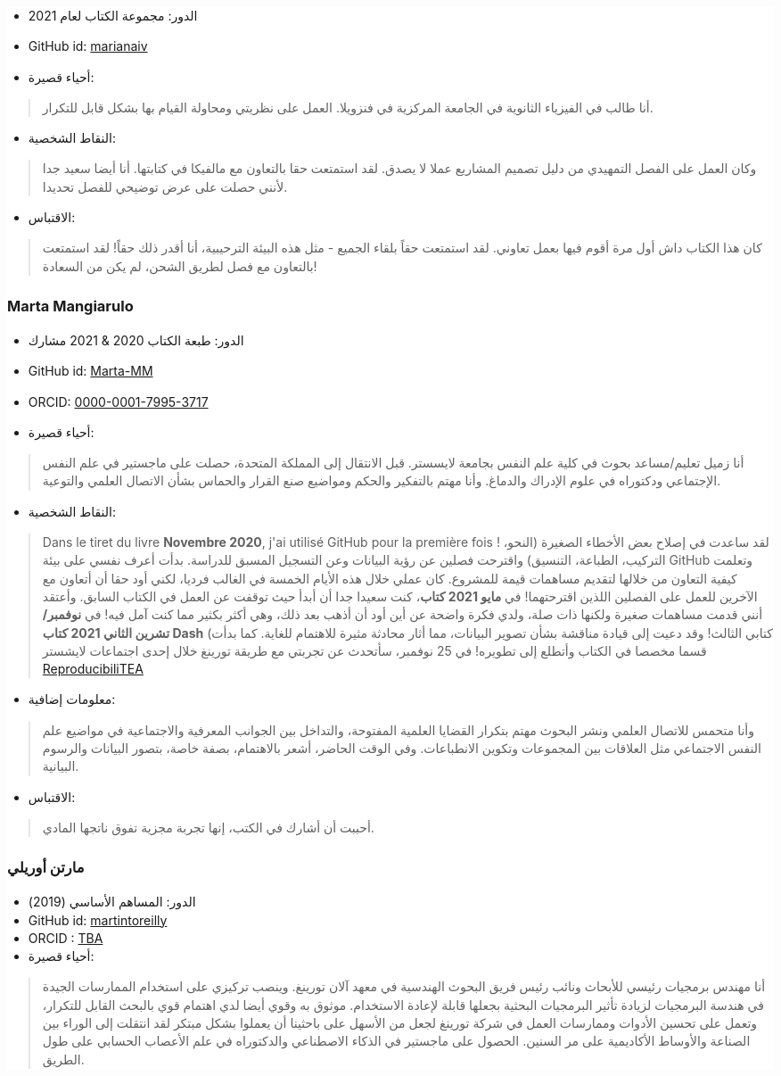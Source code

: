 * الدور: مجموعة الكتاب لعام 2021
* GitHub id: [marianaiv](http://github.com/marianaiv)

* أحياء قصيرة:
> أنا طالب في الفيزياء الثانوية في الجامعة المركزية في فنزويلا. العمل على نظريتي ومحاولة القيام بها بشكل قابل للتكرار.

* النقاط الشخصية:
> وكان العمل على الفصل التمهيدي من دليل تصميم المشاريع عملا لا يصدق. لقد استمتعت حقا بالتعاون مع مالفيكا في كتابتها.  أنا أيضا سعيد جدا لأنني حصلت على عرض توضيحي للفصل تحديدا.

* الاقتباس:
> كان هذا الكتاب داش أول مرة أقوم فيها بعمل تعاوني. لقد استمتعت حقاً بلقاء الجميع - مثل هذه البيئة الترحيبية، أنا أقدر ذلك حقاً! لقد استمتعت بالتعاون مع فصل لطريق الشحن، لم يكن من السعادة!


### Marta Mangiarulo

* الدور: طبعة الكتاب 2020 & 2021 مشارك
* GitHub id: [Marta-MM](http://github.com/Marta-MM)
* ORCID: [0000-0001-7995-3717](https://orcid.org/0000-0001-7995-3717)

* أحياء قصيرة:
> أنا زميل تعليم/مساعد بحوث في كلية علم النفس بجامعة لايسستر. قبل الانتقال إلى المملكة المتحدة، حصلت على ماجستير في علم النفس الإجتماعي ودكتوراه في علوم الإدراك والدماغ. وأنا مهتم بالتفكير والحكم ومواضيع صنع القرار والحماس بشأن الاتصال العلمي والتوعية.

* النقاط الشخصية:
> Dans le tiret du livre **Novembre 2020**, j'ai utilisé GitHub pour la première fois ! لقد ساعدت في إصلاح بعض الأخطاء الصغيرة (النحو، التركيب، الطباعة، التنسيق) واقترحت فصلين عن رؤية البيانات وعن التسجيل المسبق للدراسة. بدأت أعرف نفسي على بيئة GitHub وتعلمت كيفية التعاون من خلالها لتقديم مساهمات قيمة للمشروع. كان عملي خلال هذه الأيام الخمسة في الغالب فرديا، لكني أود حقا أن أتعاون مع الآخرين للعمل على الفصلين اللذين اقترحتهما! في **مايو 2021 كتاب**، كنت سعيدا جدا أن أبدأ حيث توقفت عن العمل في الكتاب السابق. وأعتقد أنني قدمت مساهمات صغيرة ولكنها ذات صلة، ولدي فكرة واضحة عن أين أود أن أذهب بعد ذلك، وهي أكثر بكثير مما كنت آمل فيه! في **نوفمبر/تشرين الثاني 2021 كتاب Dash** (كتابي الثالث! وقد دعيت إلى قيادة مناقشة بشأن تصوير البيانات، مما أثار محادثة مثيرة للاهتمام للغاية. كما بدأت قسما مخصصا في الكتاب وأتطلع إلى تطويره! في 25 نوفمبر، سأتحدث عن تجربتي مع طريقة تورينغ خلال إحدى اجتماعات لايشستر [ReproducibiliTEA](https://reproducibilitea.org/)

* معلومات إضافية:
> وأنا متحمس للاتصال العلمي ونشر البحوث مهتم بتكرار القضايا العلمية المفتوحة، والتداخل بين الجوانب المعرفية والاجتماعية في مواضيع علم النفس الاجتماعي مثل العلاقات بين المجموعات وتكوين الانطباعات. وفي الوقت الحاضر، أشعر بالاهتمام، بصفة خاصة، بتصور البيانات والرسوم البيانية.

* الاقتباس:
> أحببت أن أشارك في الكتب، إنها تجربة مجزية تفوق ناتجها المادي.


### مارتن أوريلي

* الدور: المساهم الأساسي (2019)
* GitHub id: [martintoreilly](http://github.com/martintoreilly)
* ORCID : [TBA](https://orcid.org/TBA)
* أحياء قصيرة:
> أنا مهندس برمجيات رئيسي للأبحاث ونائب رئيس فريق البحوث الهندسية في معهد آلان تورينغ. وينصب تركيزي على استخدام الممارسات الجيدة في هندسة البرمجيات لزيادة تأثير البرمجيات البحثية بجعلها قابلة لإعادة الاستخدام. موثوق به وقوي أيضا لدي اهتمام قوي بالبحث القابل للتكرار، وتعمل على تحسين الأدوات وممارسات العمل في شركة تورينغ لجعل من الأسهل على باحثينا أن يعملوا بشكل مبتكر لقد انتقلت إلى الوراء بين الصناعة والأوساط الأكاديمية على مر السنين. الحصول على ماجستير في الذكاء الاصطناعي والدكتوراه في علم الأعصاب الحسابي على طول الطريق.
